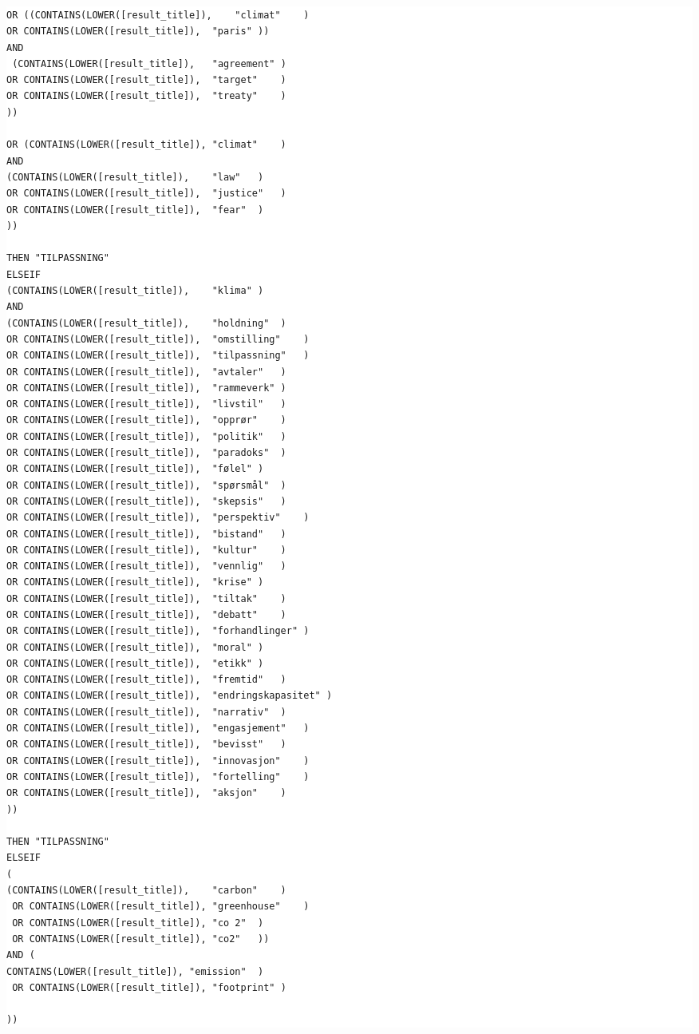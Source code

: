 ```
OR ((CONTAINS(LOWER([result_title]),	"climat"	)	
OR CONTAINS(LOWER([result_title]),	"paris"	))	
AND 			
 (CONTAINS(LOWER([result_title]),	"agreement"	)	
OR CONTAINS(LOWER([result_title]),	"target"	)	
OR CONTAINS(LOWER([result_title]),	"treaty"	)	
))			
			
OR (CONTAINS(LOWER([result_title]),	"climat"	)	
AND 			
(CONTAINS(LOWER([result_title]),	"law"	)	
OR CONTAINS(LOWER([result_title]),	"justice"	)	
OR CONTAINS(LOWER([result_title]),	"fear" 	)	
))			
			
THEN "TILPASSNING"			
ELSEIF			
(CONTAINS(LOWER([result_title]),	"klima"	)	
AND			
(CONTAINS(LOWER([result_title]),	"holdning"	)	
OR CONTAINS(LOWER([result_title]),	"omstilling"	)	
OR CONTAINS(LOWER([result_title]),	"tilpassning"	)	
OR CONTAINS(LOWER([result_title]),	"avtaler"	)	
OR CONTAINS(LOWER([result_title]),	"rammeverk"	)	
OR CONTAINS(LOWER([result_title]),	"livstil"	)	
OR CONTAINS(LOWER([result_title]),	"opprør"	)	
OR CONTAINS(LOWER([result_title]),	"politik"	)	
OR CONTAINS(LOWER([result_title]),	"paradoks"	)	
OR CONTAINS(LOWER([result_title]),	"følel"	)	
OR CONTAINS(LOWER([result_title]),	"spørsmål"	)	
OR CONTAINS(LOWER([result_title]),	"skepsis"	)	
OR CONTAINS(LOWER([result_title]),	"perspektiv"	)	
OR CONTAINS(LOWER([result_title]),	"bistand"	)	
OR CONTAINS(LOWER([result_title]),	"kultur"	)	
OR CONTAINS(LOWER([result_title]),	"vennlig"	)	
OR CONTAINS(LOWER([result_title]),	"krise"	)	
OR CONTAINS(LOWER([result_title]),	"tiltak"	)	
OR CONTAINS(LOWER([result_title]),	"debatt"	)	
OR CONTAINS(LOWER([result_title]),	"forhandlinger"	)	
OR CONTAINS(LOWER([result_title]),	"moral"	)	
OR CONTAINS(LOWER([result_title]),	"etikk"	)	
OR CONTAINS(LOWER([result_title]),	"fremtid"	)	
OR CONTAINS(LOWER([result_title]),	"endringskapasitet"	)	
OR CONTAINS(LOWER([result_title]),	"narrativ"	)	
OR CONTAINS(LOWER([result_title]),	"engasjement"	)	
OR CONTAINS(LOWER([result_title]),	"bevisst"	)	
OR CONTAINS(LOWER([result_title]),	"innovasjon"	)	
OR CONTAINS(LOWER([result_title]),	"fortelling"	)	
OR CONTAINS(LOWER([result_title]),	"aksjon"	)	
))			
			
THEN "TILPASSNING"			
ELSEIF			
(			
(CONTAINS(LOWER([result_title]),	"carbon"	)	
 OR CONTAINS(LOWER([result_title]),	"greenhouse"	)	
 OR CONTAINS(LOWER([result_title]),	"co 2"	)	
 OR CONTAINS(LOWER([result_title]),	"co2"	))	
AND (			
CONTAINS(LOWER([result_title]),	"emission"	)	
 OR CONTAINS(LOWER([result_title]),	"footprint"	)	
			
))
```